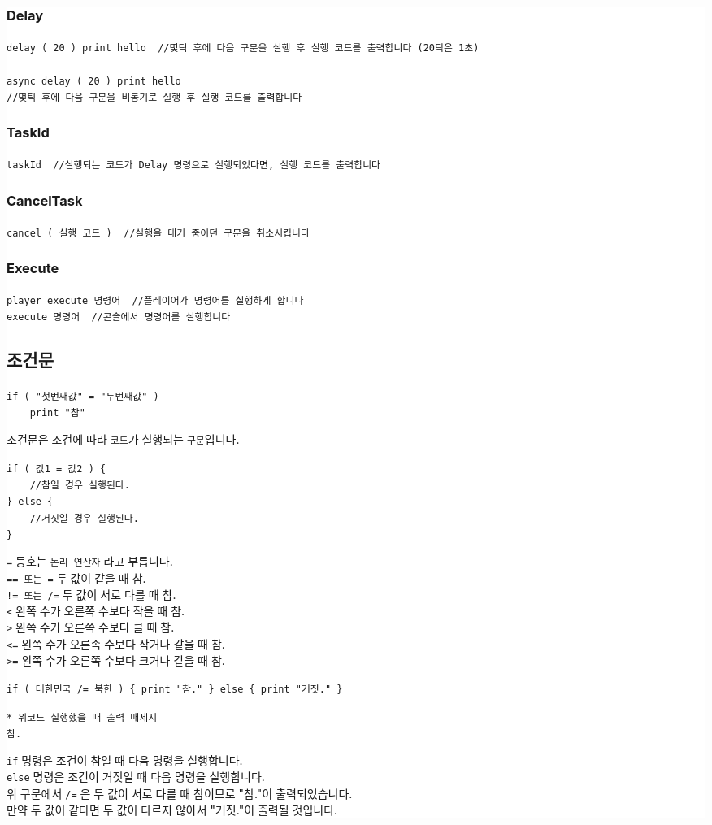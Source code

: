 ### Delay

    delay ( 20 ) print hello  //몇틱 후에 다음 구문을 실행 후 실행 코드를 출력합니다 (20틱은 1초)

    async delay ( 20 ) print hello  
    //몇틱 후에 다음 구문을 비동기로 실행 후 실행 코드를 출력합니다

### TaskId

    taskId  //실행되는 코드가 Delay 명령으로 실행되었다면, 실행 코드를 출력합니다

### CancelTask

    cancel ( 실행 코드 )  //실행을 대기 중이던 구문을 취소시킵니다

### Execute

    player execute 명령어  //플레이어가 명령어를 실행하게 합니다
    execute 명령어  //콘솔에서 명령어를 실행합니다

## 조건문

```
if ( "첫번째값" = "두번째값" ) 
    print "참"
```
조건문은 조건에 따라 `코드`가 실행되는 `구문`입니다.
```
if ( 값1 = 값2 ) { 
    //참일 경우 실행된다.
} else {
    //거짓일 경우 실행된다.
}
```

`=` 등호는 `논리 연산자` 라고 부릅니다.  
`== 또는 =` 두 값이 같을 때 참.  
`!= 또는 /=` 두 값이 서로 다를 때 참.  
`<` 왼쪽 수가 오른쪽 수보다 작을 때 참.  
`>` 왼쪽 수가 오른쪽 수보다 클 때 참.  
`<=` 왼쪽 수가 오른족 수보다 작거나 같을 때 참.  
`>=` 왼쪽 수가 오른쪽 수보다 크거나 같을 때 참.

```
if ( 대한민국 /= 북한 ) { print "참." } else { print "거짓." }
```
```
* 위코드 실행했을 때 출력 매세지
참.
```
`if` 명령은 조건이 참일 때 다음 명령을 실행합니다.  
`else` 명령은 조건이 거짓일 때 다음 명령을 실행합니다.  
위 구문에서 `/=` 은 두 값이 서로 다를 때 참이므로 "참."이 출력되었습니다.  
만약 두 값이 같다면 두 값이 다르지 않아서 "거짓."이 출력될 것입니다.
